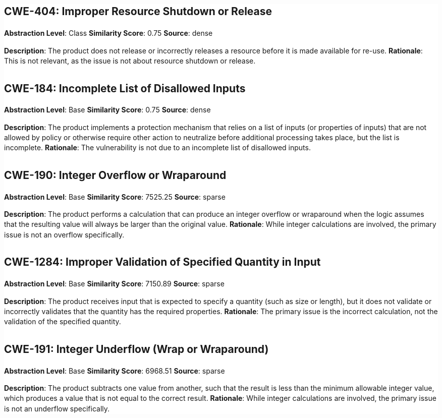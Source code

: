 ## CWE-404: Improper Resource Shutdown or Release
**Abstraction Level**: Class
**Similarity Score**: 0.75
**Source**: dense

**Description**:
The product does not release or incorrectly releases a resource before it is made available for re-use.
**Rationale**: This is not relevant, as the issue is not about resource shutdown or release.

## CWE-184: Incomplete List of Disallowed Inputs
**Abstraction Level**: Base
**Similarity Score**: 0.75
**Source**: dense

**Description**:
The product implements a protection mechanism that relies on a list of inputs (or properties of inputs) that are not allowed by policy or otherwise require other action to neutralize before additional processing takes place, but the list is incomplete.
**Rationale**: The vulnerability is not due to an incomplete list of disallowed inputs.

## CWE-190: Integer Overflow or Wraparound
**Abstraction Level**: Base
**Similarity Score**: 7525.25
**Source**: sparse

**Description**:
The product performs a calculation that can produce an integer overflow or wraparound when the logic assumes that the resulting value will always be larger than the original value.
**Rationale**: While integer calculations are involved, the primary issue is not an overflow specifically.

## CWE-1284: Improper Validation of Specified Quantity in Input
**Abstraction Level**: Base
**Similarity Score**: 7150.89
**Source**: sparse

**Description**:
The product receives input that is expected to specify a quantity (such as size or length), but it does not validate or incorrectly validates that the quantity has the required properties.
**Rationale**: The primary issue is the incorrect calculation, not the validation of the specified quantity.

## CWE-191: Integer Underflow (Wrap or Wraparound)
**Abstraction Level**: Base
**Similarity Score**: 6968.51
**Source**: sparse

**Description**:
The product subtracts one value from another, such that the result is less than the minimum allowable integer value, which produces a value that is not equal to the correct result.
**Rationale**: While integer calculations are involved, the primary issue is not an underflow specifically.
